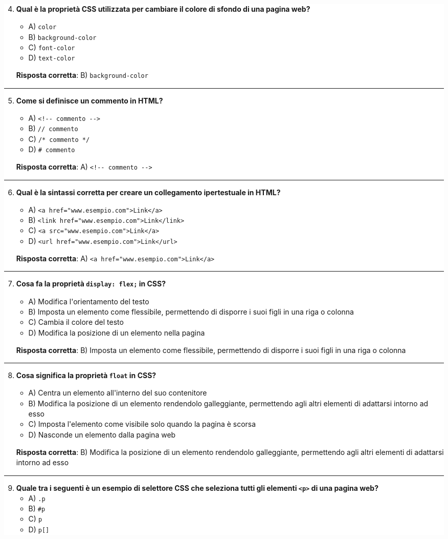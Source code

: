 4. **Qual è la proprietà CSS utilizzata per cambiare il colore di sfondo di una pagina web?**
   - A) `color`
   - B) `background-color`
   - C) `font-color`
   - D) `text-color`

   **Risposta corretta**: B) `background-color`

---

5. **Come si definisce un commento in HTML?**
   - A) `<!-- commento -->`
   - B) `// commento`
   - C) `/* commento */`
   - D) `# commento`

   **Risposta corretta**: A) `<!-- commento -->`

---

6. **Qual è la sintassi corretta per creare un collegamento ipertestuale in HTML?**
   - A) `<a href="www.esempio.com">Link</a>`
   - B) `<link href="www.esempio.com">Link</link>`
   - C) `<a src="www.esempio.com">Link</a>`
   - D) `<url href="www.esempio.com">Link</url>`

   **Risposta corretta**: A) `<a href="www.esempio.com">Link</a>`

---

7. **Cosa fa la proprietà `display: flex;` in CSS?**
   - A) Modifica l'orientamento del testo
   - B) Imposta un elemento come flessibile, permettendo di disporre i suoi figli in una riga o colonna
   - C) Cambia il colore del testo
   - D) Modifica la posizione di un elemento nella pagina

   **Risposta corretta**: B) Imposta un elemento come flessibile, permettendo di disporre i suoi figli in una riga o colonna

---

8. **Cosa significa la proprietà `float` in CSS?**
   - A) Centra un elemento all'interno del suo contenitore
   - B) Modifica la posizione di un elemento rendendolo galleggiante, permettendo agli altri elementi di adattarsi intorno ad esso
   - C) Imposta l'elemento come visibile solo quando la pagina è scorsa
   - D) Nasconde un elemento dalla pagina web

   **Risposta corretta**: B) Modifica la posizione di un elemento rendendolo galleggiante, permettendo agli altri elementi di adattarsi intorno ad esso

---

9. **Quale tra i seguenti è un esempio di selettore CSS che seleziona tutti gli elementi `<p>` di una pagina web?**
   - A) `.p`
   - B) `#p`
   - C) `p`
   - D) `p[]`
